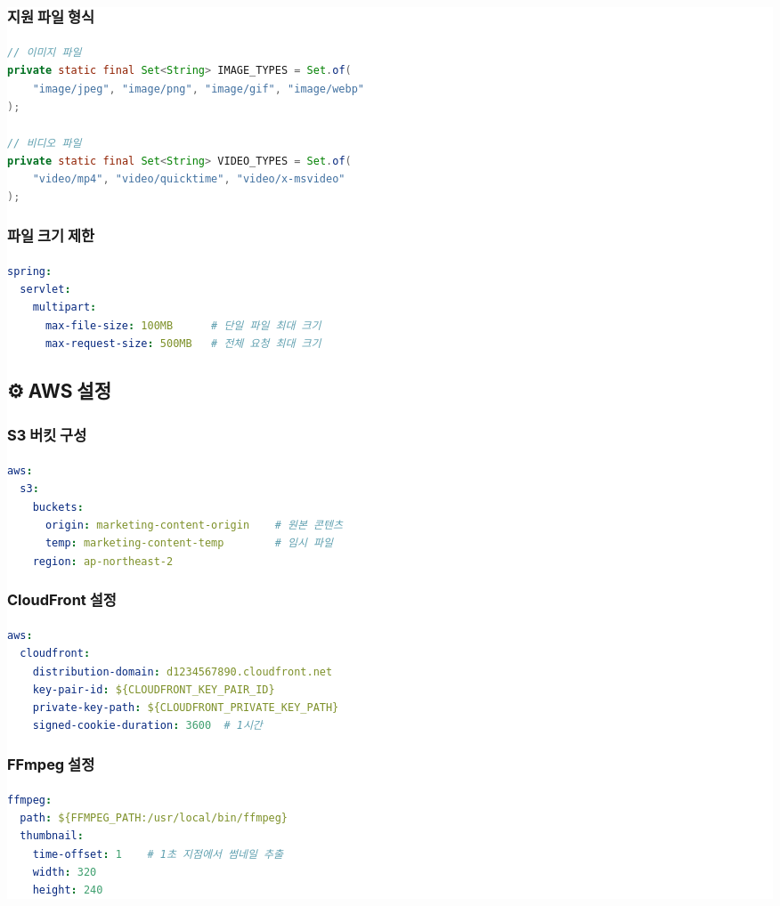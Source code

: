 ### 지원 파일 형식
```java
// 이미지 파일
private static final Set<String> IMAGE_TYPES = Set.of(
    "image/jpeg", "image/png", "image/gif", "image/webp"
);

// 비디오 파일  
private static final Set<String> VIDEO_TYPES = Set.of(
    "video/mp4", "video/quicktime", "video/x-msvideo"
);
```

### 파일 크기 제한
```yaml
spring:
  servlet:
    multipart:
      max-file-size: 100MB      # 단일 파일 최대 크기
      max-request-size: 500MB   # 전체 요청 최대 크기
```

## ⚙️ AWS 설정

### S3 버킷 구성
```yaml
aws:
  s3:
    buckets:
      origin: marketing-content-origin    # 원본 콘텐츠
      temp: marketing-content-temp        # 임시 파일
    region: ap-northeast-2
```

### CloudFront 설정
```yaml
aws:
  cloudfront:
    distribution-domain: d1234567890.cloudfront.net
    key-pair-id: ${CLOUDFRONT_KEY_PAIR_ID}
    private-key-path: ${CLOUDFRONT_PRIVATE_KEY_PATH}
    signed-cookie-duration: 3600  # 1시간
```

### FFmpeg 설정
```yaml
ffmpeg:
  path: ${FFMPEG_PATH:/usr/local/bin/ffmpeg}
  thumbnail:
    time-offset: 1    # 1초 지점에서 썸네일 추출
    width: 320
    height: 240
```
